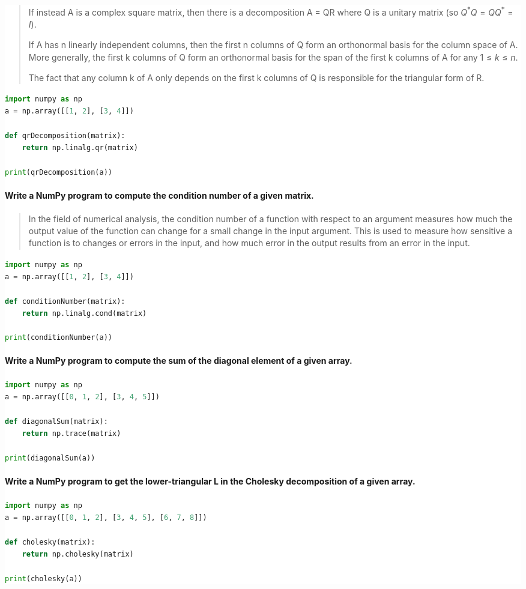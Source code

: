 > If instead A is a complex square matrix, then there is a decomposition A = QR where Q is a unitary matrix (so $\displaystyle {Q^{*}Q=QQ^{*}=I}$).
>
> If A has n linearly independent columns, then the first n columns of Q form an orthonormal basis for the column space of A. More generally, the first k columns of Q form an orthonormal basis for the span of the first k columns of A for any $1 ≤ k ≤ n.$ 
>
> The fact that any column k of A only depends on the first k columns of Q is responsible for the triangular form of R.

```python
import numpy as np
a = np.array([[1, 2], [3, 4]])

def qrDecomposition(matrix):
	return np.linalg.qr(matrix)

print(qrDecomposition(a))
```

#### Write a NumPy program to compute the condition number of a given matrix.

> In the field of numerical analysis, the condition number of a function with respect to an argument measures how much the output value of the function can change for a small change in the input argument. This is used to measure how sensitive a function is to changes or errors in the input, and how much error in the output results from an error in the input.

```python
import numpy as np
a = np.array([[1, 2], [3, 4]])

def conditionNumber(matrix):
	return np.linalg.cond(matrix)

print(conditionNumber(a))
```

#### Write a NumPy program to compute the sum of the diagonal element of a given array.

```python
import numpy as np
a = np.array([[0, 1, 2], [3, 4, 5]])

def diagonalSum(matrix):
	return np.trace(matrix)

print(diagonalSum(a))
```

#### Write a NumPy program to get the lower-triangular L in the Cholesky decomposition of a given array.

```python
import numpy as np
a = np.array([[0, 1, 2], [3, 4, 5], [6, 7, 8]])

def cholesky(matrix):
	return np.cholesky(matrix)

print(cholesky(a))
```
